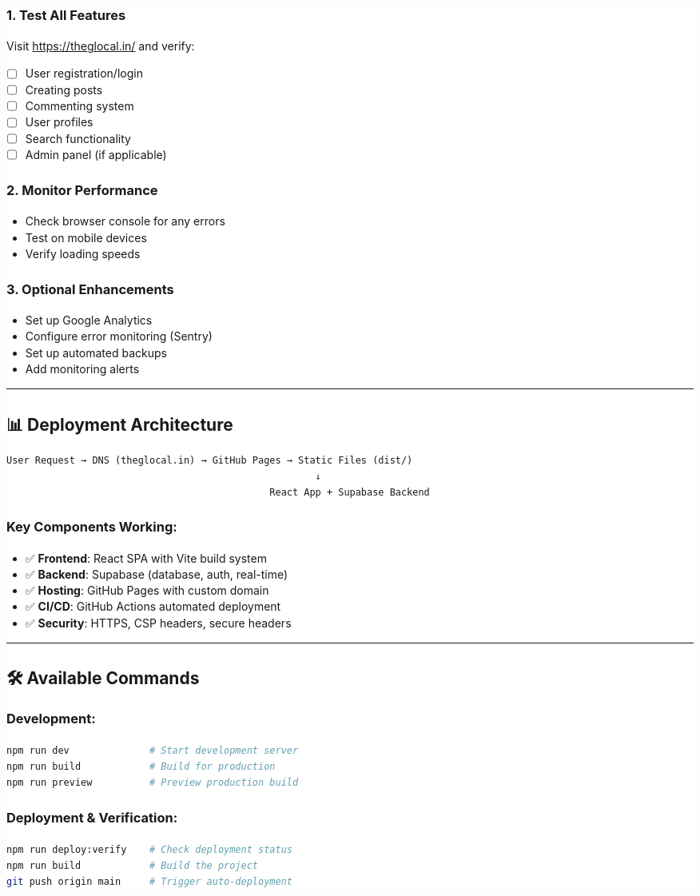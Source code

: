 ### 1. **Test All Features** 
Visit https://theglocal.in/ and verify:
- [ ] User registration/login
- [ ] Creating posts
- [ ] Commenting system
- [ ] User profiles
- [ ] Search functionality
- [ ] Admin panel (if applicable)

### 2. **Monitor Performance**
- Check browser console for any errors
- Test on mobile devices
- Verify loading speeds

### 3. **Optional Enhancements**
- Set up Google Analytics
- Configure error monitoring (Sentry)
- Set up automated backups
- Add monitoring alerts

---

## 📊 Deployment Architecture

```
User Request → DNS (theglocal.in) → GitHub Pages → Static Files (dist/)
                                                      ↓
                                              React App + Supabase Backend
```

### **Key Components Working**:
- ✅ **Frontend**: React SPA with Vite build system
- ✅ **Backend**: Supabase (database, auth, real-time)
- ✅ **Hosting**: GitHub Pages with custom domain
- ✅ **CI/CD**: GitHub Actions automated deployment
- ✅ **Security**: HTTPS, CSP headers, secure headers

---

## 🛠️ Available Commands

### **Development**:
```bash
npm run dev              # Start development server
npm run build            # Build for production  
npm run preview          # Preview production build
```

### **Deployment & Verification**:
```bash
npm run deploy:verify    # Check deployment status
npm run build            # Build the project
git push origin main     # Trigger auto-deployment
```
